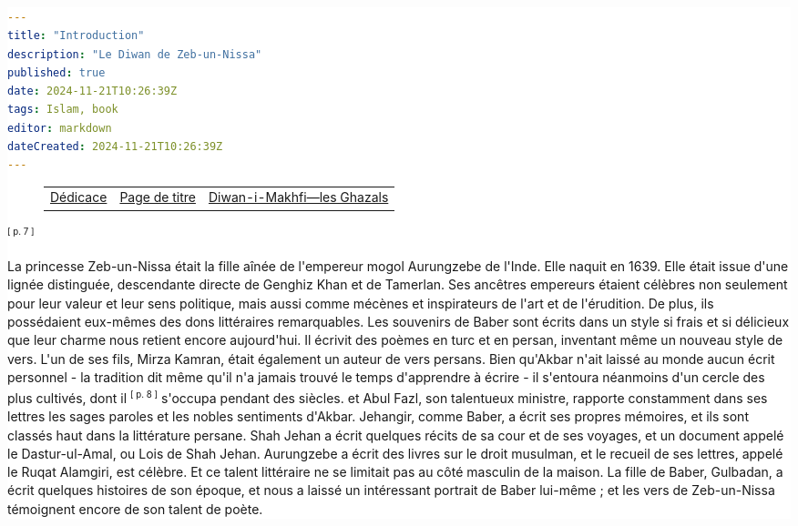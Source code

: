 ```yaml
---
title: "Introduction"
description: "Le Diwan de Zeb-un-Nissa"
published: true
date: 2024-11-21T10:26:39Z
tags: Islam, book
editor: markdown
dateCreated: 2024-11-21T10:26:39Z
---
```


<figure class="table chapter-navigator">
  <table>
    <tbody>
      <tr>
        <td>
        <a href="/fr/book/Islam/The_Diwan_of_Zeb_un_Nissa/Dedication">
          <span class="mdi mdi-arrow-left-drop-circle"></span><span class="pl-2">Dédicace</span>
        </a>
        </td>
        <td>
        <a href="/fr/book/Islam/The_Diwan_of_Zeb_un_Nissa">
          <span class="mdi mdi-book-open-variant"></span><span class="pl-2">Page de titre</span>
        </a>
        </td>
        <td>
        <a href="/fr/book/Islam/The_Diwan_of_Zeb_un_Nissa/Text">
          <span class="pr-2">Diwan-i-Makhfi—les Ghazals</span><span class="mdi mdi-arrow-right-drop-circle"></span>
        </a>
        </td>
      </tr>
    </tbody>
  </table>
</figure>

<span id="p7"><sup><small>[ p. 7 ]</small></sup></span>

La princesse Zeb-un-Nissa était la fille aînée de l'empereur mogol Aurungzebe de l'Inde. Elle naquit en 1639. Elle était issue d'une lignée distinguée, descendante directe de Genghiz Khan et de Tamerlan. Ses ancêtres empereurs étaient célèbres non seulement pour leur valeur et leur sens politique, mais aussi comme mécènes et inspirateurs de l'art et de l'érudition. De plus, ils possédaient eux-mêmes des dons littéraires remarquables. Les souvenirs de Baber sont écrits dans un style si frais et si délicieux que leur charme nous retient encore aujourd'hui. Il écrivit des poèmes en turc et en persan, inventant même un nouveau style de vers. L'un de ses fils, Mirza Kamran, était également un auteur de vers persans. Bien qu'Akbar n'ait laissé au monde aucun écrit personnel - la tradition dit même qu'il n'a jamais trouvé le temps d'apprendre à écrire - il s'entoura néanmoins d'un cercle des plus cultivés, dont il <span id="p8"><sup><small>[ p. 8 ]</small></sup></span> s'occupa pendant des siècles. et Abul Fazl, son talentueux ministre, rapporte constamment dans ses lettres les sages paroles et les nobles sentiments d'Akbar. Jehangir, comme Baber, a écrit ses propres mémoires, et ils sont classés haut dans la littérature persane. Shah Jehan a écrit quelques récits de sa cour et de ses voyages, et un document appelé le Dastur-ul-Amal, ou Lois de Shah Jehan. Aurungzebe a écrit des livres sur le droit musulman, et le recueil de ses lettres, appelé le Ruqat Alamgiri, est célèbre. Et ce talent littéraire ne se limitait pas au côté masculin de la maison. La fille de Baber, Gulbadan, a écrit quelques histoires de son époque, et nous a laissé un intéressant portrait de Baber lui-même ; et les vers de Zeb-un-Nissa témoignent encore de son talent de poète.
